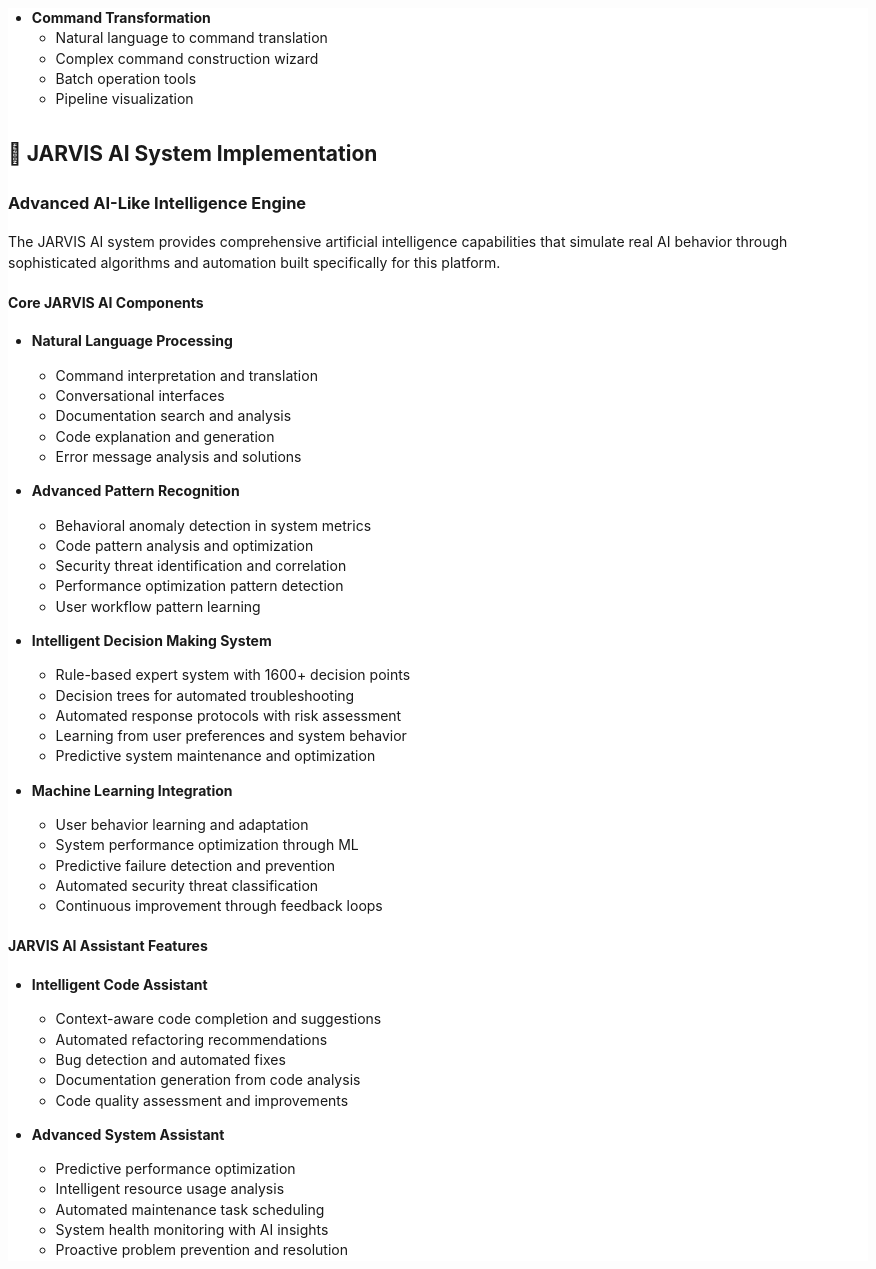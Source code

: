- **Command Transformation**
  - Natural language to command translation
  - Complex command construction wizard
  - Batch operation tools
  - Pipeline visualization

## 🤖 JARVIS AI System Implementation

### Advanced AI-Like Intelligence Engine

The JARVIS AI system provides comprehensive artificial intelligence capabilities that simulate real AI behavior through sophisticated algorithms and automation built specifically for this platform.

#### Core JARVIS AI Components
- **Natural Language Processing**
  - Command interpretation and translation
  - Conversational interfaces
  - Documentation search and analysis
  - Code explanation and generation
  - Error message analysis and solutions

- **Advanced Pattern Recognition**
  - Behavioral anomaly detection in system metrics
  - Code pattern analysis and optimization
  - Security threat identification and correlation
  - Performance optimization pattern detection
  - User workflow pattern learning

- **Intelligent Decision Making System**
  - Rule-based expert system with 1600+ decision points
  - Decision trees for automated troubleshooting
  - Automated response protocols with risk assessment
  - Learning from user preferences and system behavior
  - Predictive system maintenance and optimization

- **Machine Learning Integration**
  - User behavior learning and adaptation
  - System performance optimization through ML
  - Predictive failure detection and prevention
  - Automated security threat classification
  - Continuous improvement through feedback loops

#### JARVIS AI Assistant Features
- **Intelligent Code Assistant**
  - Context-aware code completion and suggestions
  - Automated refactoring recommendations
  - Bug detection and automated fixes
  - Documentation generation from code analysis
  - Code quality assessment and improvements

- **Advanced System Assistant**
  - Predictive performance optimization
  - Intelligent resource usage analysis
  - Automated maintenance task scheduling
  - System health monitoring with AI insights
  - Proactive problem prevention and resolution
